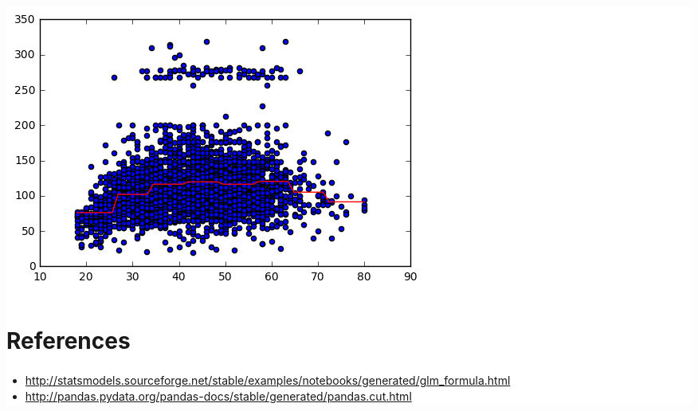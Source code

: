 
![png](07_06_files/07_06_27_0.png)


# References
* http://statsmodels.sourceforge.net/stable/examples/notebooks/generated/glm_formula.html
* http://pandas.pydata.org/pandas-docs/stable/generated/pandas.cut.html
